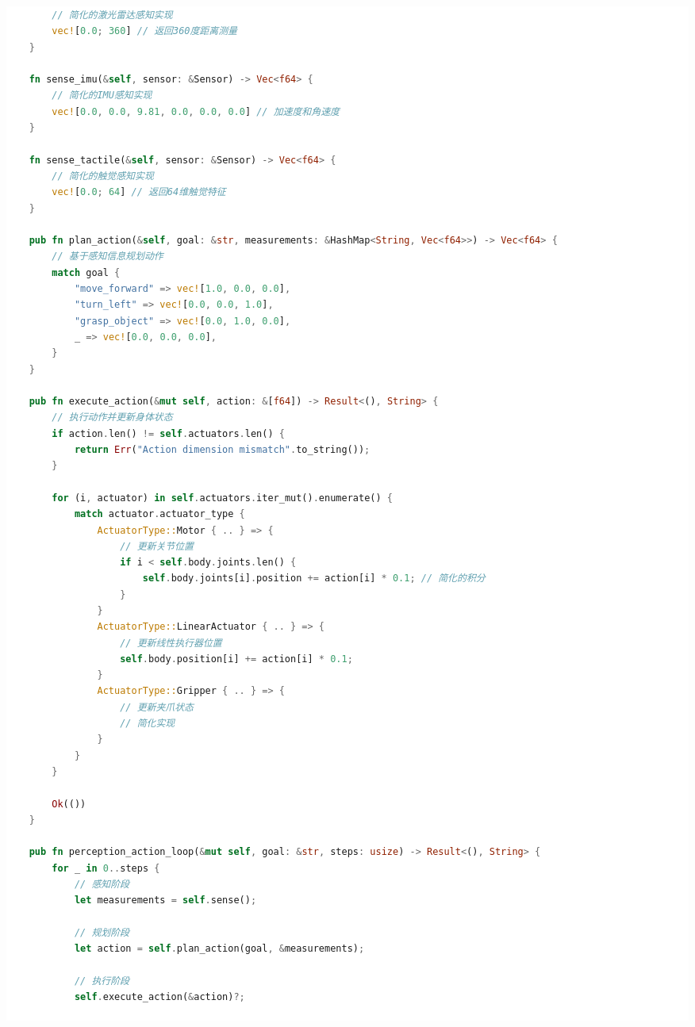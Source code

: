 ```rust
        // 简化的激光雷达感知实现
        vec![0.0; 360] // 返回360度距离测量
    }

    fn sense_imu(&self, sensor: &Sensor) -> Vec<f64> {
        // 简化的IMU感知实现
        vec![0.0, 0.0, 9.81, 0.0, 0.0, 0.0] // 加速度和角速度
    }

    fn sense_tactile(&self, sensor: &Sensor) -> Vec<f64> {
        // 简化的触觉感知实现
        vec![0.0; 64] // 返回64维触觉特征
    }

    pub fn plan_action(&self, goal: &str, measurements: &HashMap<String, Vec<f64>>) -> Vec<f64> {
        // 基于感知信息规划动作
        match goal {
            "move_forward" => vec![1.0, 0.0, 0.0],
            "turn_left" => vec![0.0, 0.0, 1.0],
            "grasp_object" => vec![0.0, 1.0, 0.0],
            _ => vec![0.0, 0.0, 0.0],
        }
    }

    pub fn execute_action(&mut self, action: &[f64]) -> Result<(), String> {
        // 执行动作并更新身体状态
        if action.len() != self.actuators.len() {
            return Err("Action dimension mismatch".to_string());
        }

        for (i, actuator) in self.actuators.iter_mut().enumerate() {
            match actuator.actuator_type {
                ActuatorType::Motor { .. } => {
                    // 更新关节位置
                    if i < self.body.joints.len() {
                        self.body.joints[i].position += action[i] * 0.1; // 简化的积分
                    }
                }
                ActuatorType::LinearActuator { .. } => {
                    // 更新线性执行器位置
                    self.body.position[i] += action[i] * 0.1;
                }
                ActuatorType::Gripper { .. } => {
                    // 更新夹爪状态
                    // 简化实现
                }
            }
        }

        Ok(())
    }

    pub fn perception_action_loop(&mut self, goal: &str, steps: usize) -> Result<(), String> {
        for _ in 0..steps {
            // 感知阶段
            let measurements = self.sense();
            
            // 规划阶段
            let action = self.plan_action(goal, &measurements);
            
            // 执行阶段
            self.execute_action(&action)?;
            
```